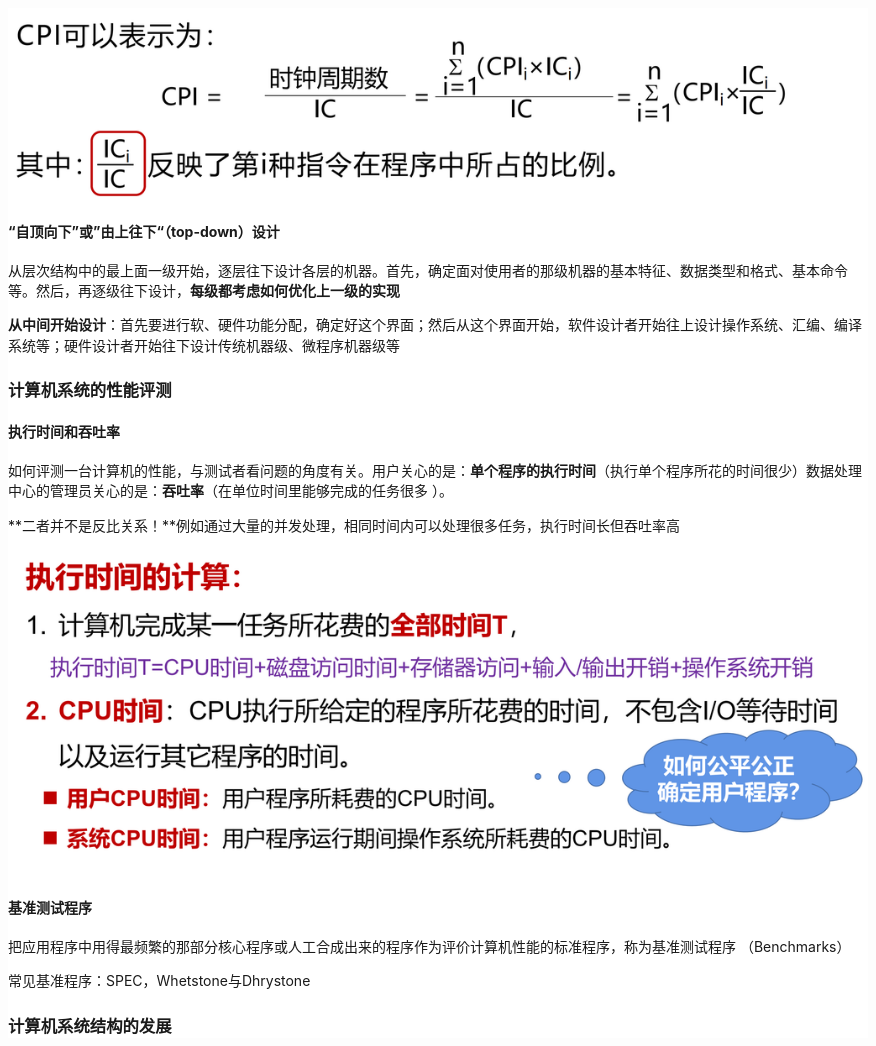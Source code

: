 ![image-20240617140729701](./计系构复习_面向知识点.assets/image-20240617140729701.png)

#### “自顶向下”或”由上往下“（top-down）设计  

从层次结构中的最上面一级开始，逐层往下设计各层的机器。首先，确定面对使用者的那级机器的基本特征、数据类型和格式、基本命令等。然后，再逐级往下设计，**每级都考虑如何优化上一级的实现**

**从中间开始设计**：首先要进行软、硬件功能分配，确定好这个界面；然后从这个界面开始，软件设计者开始往上设计操作系统、汇编、编译系统等；硬件设计者开始往下设计传统机器级、微程序机器级等

### 计算机系统的性能评测  

#### 执行时间和吞吐率

如何评测一台计算机的性能，与测试者看问题的角度有关。用户关心的是：**单个程序的执行时间**（执行单个程序所花的时间很少）数据处理中心的管理员关心的是：**吞吐率**（在单位时间里能够完成的任务很多 ）。

**二者并不是反比关系！**例如通过大量的并发处理，相同时间内可以处理很多任务，执行时间长但吞吐率高

![image-20240617143113247](./计系构复习_面向知识点.assets/image-20240617143113247.png)

#### 基准测试程序

把应用程序中用得最频繁的那部分核心程序或人工合成出来的程序作为评价计算机性能的标准程序，称为基准测试程序 （Benchmarks）

常见基准程序：SPEC，Whetstone与Dhrystone  

### 计算机系统结构的发展
